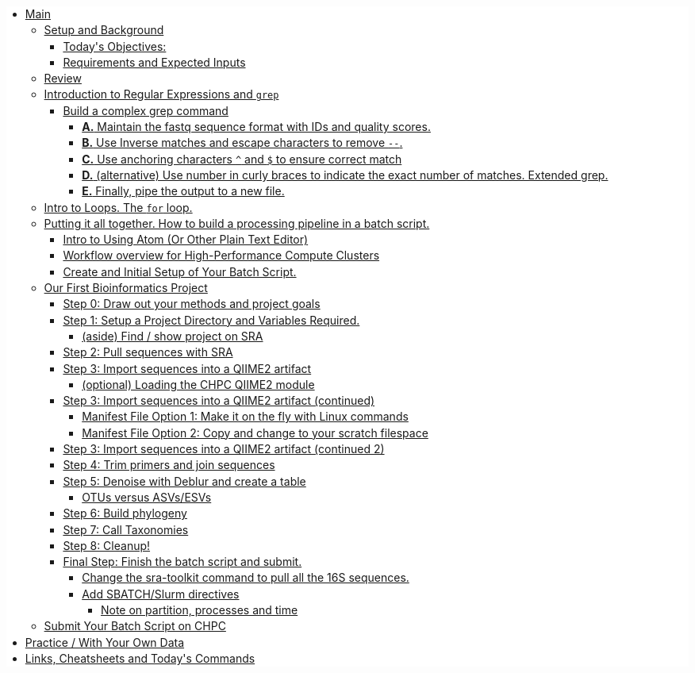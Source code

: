

- [Main](#main)
  - [Setup and Background](#setup-and-background)
    - [Today's Objectives:](#todays-objectives)
    - [Requirements and Expected Inputs](#requirements-and-expected-inputs)
  - [Review](#review)
  - [Introduction to Regular Expressions and `grep`](#introduction-to-regular-expressions-and-grep)
    - [Build a complex grep command](#build-a-complex-grep-command)
      - [**A.** Maintain the fastq sequence format with IDs and quality scores.](#a-maintain-the-fastq-sequence-format-with-ids-and-quality-scores)
      - [**B.** Use Inverse matches and escape characters to remove `--`.](#b-use-inverse-matches-and-escape-characters-to-remove---)
      - [**C.** Use anchoring characters `^` and `$` to ensure correct match](#c-use-anchoring-characters-^-and--to-ensure-correct-match)
      - [**D.** (alternative) Use number in curly braces to indicate the exact number of matches. Extended grep.](#d-alternative-use-number-in-curly-braces-to-indicate-the-exact-number-of-matches-extended-grep)
      - [**E.** Finally, pipe the output to a new file.](#e-finally-pipe-the-output-to-a-new-file)
  - [Intro to Loops. The `for` loop.](#intro-to-loops-the-for-loop)
  - [Putting it all together. How to build a processing pipeline in a batch script.](#putting-it-all-together-how-to-build-a-processing-pipeline-in-a-batch-script)
    - [Intro to Using Atom (Or Other Plain Text Editor)](#intro-to-using-atom-or-other-plain-text-editor)
    - [Workflow overview for High-Performance Compute Clusters](#workflow-overview-for-high-performance-compute-clusters)
    - [Create and Initial Setup of Your Batch Script.](#create-and-initial-setup-of-your-batch-script)
  - [Our First Bioinformatics Project](#our-first-bioinformatics-project)
    - [Step 0: Draw out your methods and project goals](#step-0-draw-out-your-methods-and-project-goals)
    - [Step 1: Setup a Project Directory and Variables Required.](#step-1-setup-a-project-directory-and-variables-required)
      - [(aside) Find / show project on SRA](#aside-find--show-project-on-sra)
    - [Step 2: Pull sequences with SRA](#step-2-pull-sequences-with-sra)
    - [Step 3: Import sequences into a QIIME2 artifact](#step-3-import-sequences-into-a-qiime2-artifact)
      - [(optional) Loading the CHPC QIIME2 module](#optional-loading-the-chpc-qiime2-module)
    - [Step 3: Import sequences into a QIIME2 artifact (continued)](#step-3-import-sequences-into-a-qiime2-artifact-continued)
      - [Manifest File Option 1: Make it on the fly with Linux commands](#manifest-file-option-1-make-it-on-the-fly-with-linux-commands)
      - [Manifest File Option 2: Copy and change to your scratch filespace](#manifest-file-option-2-copy-and-change-to-your-scratch-filespace)
    - [Step 3: Import sequences into a QIIME2 artifact (continued 2)](#step-3-import-sequences-into-a-qiime2-artifact-continued-2)
    - [Step 4: Trim primers and join sequences](#step-4-trim-primers-and-join-sequences)
    - [Step 5: Denoise with Deblur and create a table](#step-5-denoise-with-deblur-and-create-a-table)
      - [OTUs versus ASVs/ESVs](#otus-versus-asvsesvs)
    - [Step 6: Build phylogeny](#step-6-build-phylogeny)
    - [Step 7: Call Taxonomies](#step-7-call-taxonomies)
    - [Step 8: Cleanup!](#step-8-cleanup)
    - [Final Step: Finish the batch script and submit.](#final-step-finish-the-batch-script-and-submit)
      - [Change the sra-toolkit command to pull all the 16S sequences.](#change-the-sra-toolkit-command-to-pull-all-the-16s-sequences)
      - [Add SBATCH/Slurm directives](#add-sbatchslurm-directives)
        - [Note on partition, processes and time](#note-on-partition-processes-and-time)
  - [Submit Your Batch Script on CHPC](#submit-your-batch-script-on-chpc)
- [Practice / With Your Own Data](#practice--with-your-own-data)
- [Links, Cheatsheets and Today's Commands](#links-cheatsheets-and-todays-commands)
